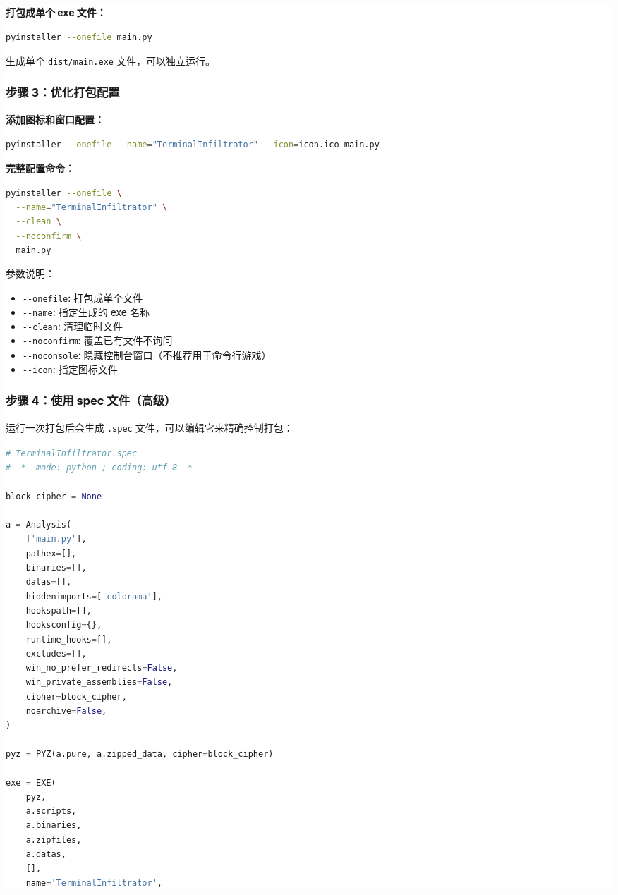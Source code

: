 **打包成单个 exe 文件：**
```bash
pyinstaller --onefile main.py
```

生成单个 `dist/main.exe` 文件，可以独立运行。

### 步骤 3：优化打包配置

**添加图标和窗口配置：**
```bash
pyinstaller --onefile --name="TerminalInfiltrator" --icon=icon.ico main.py
```

**完整配置命令：**
```bash
pyinstaller --onefile \
  --name="TerminalInfiltrator" \
  --clean \
  --noconfirm \
  main.py
```

参数说明：
- `--onefile`: 打包成单个文件
- `--name`: 指定生成的 exe 名称
- `--clean`: 清理临时文件
- `--noconfirm`: 覆盖已有文件不询问
- `--noconsole`: 隐藏控制台窗口（不推荐用于命令行游戏）
- `--icon`: 指定图标文件

### 步骤 4：使用 spec 文件（高级）

运行一次打包后会生成 `.spec` 文件，可以编辑它来精确控制打包：

```python
# TerminalInfiltrator.spec
# -*- mode: python ; coding: utf-8 -*-

block_cipher = None

a = Analysis(
    ['main.py'],
    pathex=[],
    binaries=[],
    datas=[],
    hiddenimports=['colorama'],
    hookspath=[],
    hooksconfig={},
    runtime_hooks=[],
    excludes=[],
    win_no_prefer_redirects=False,
    win_private_assemblies=False,
    cipher=block_cipher,
    noarchive=False,
)

pyz = PYZ(a.pure, a.zipped_data, cipher=block_cipher)

exe = EXE(
    pyz,
    a.scripts,
    a.binaries,
    a.zipfiles,
    a.datas,
    [],
    name='TerminalInfiltrator',
```
